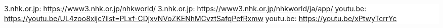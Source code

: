 3.nhk.or.jp: https://www3.nhk.or.jp/nhkworld/
3.nhk.or.jp: https://www3.nhk.or.jp/nhkworld/ja/app/
youtu.be: https://youtu.be/UL4zoo8xijc?list=PLxf-CDjxvNVoZKENhMCvztSafqPefRxmw
youtu.be: https://youtu.be/xPtwyTcrrYc
